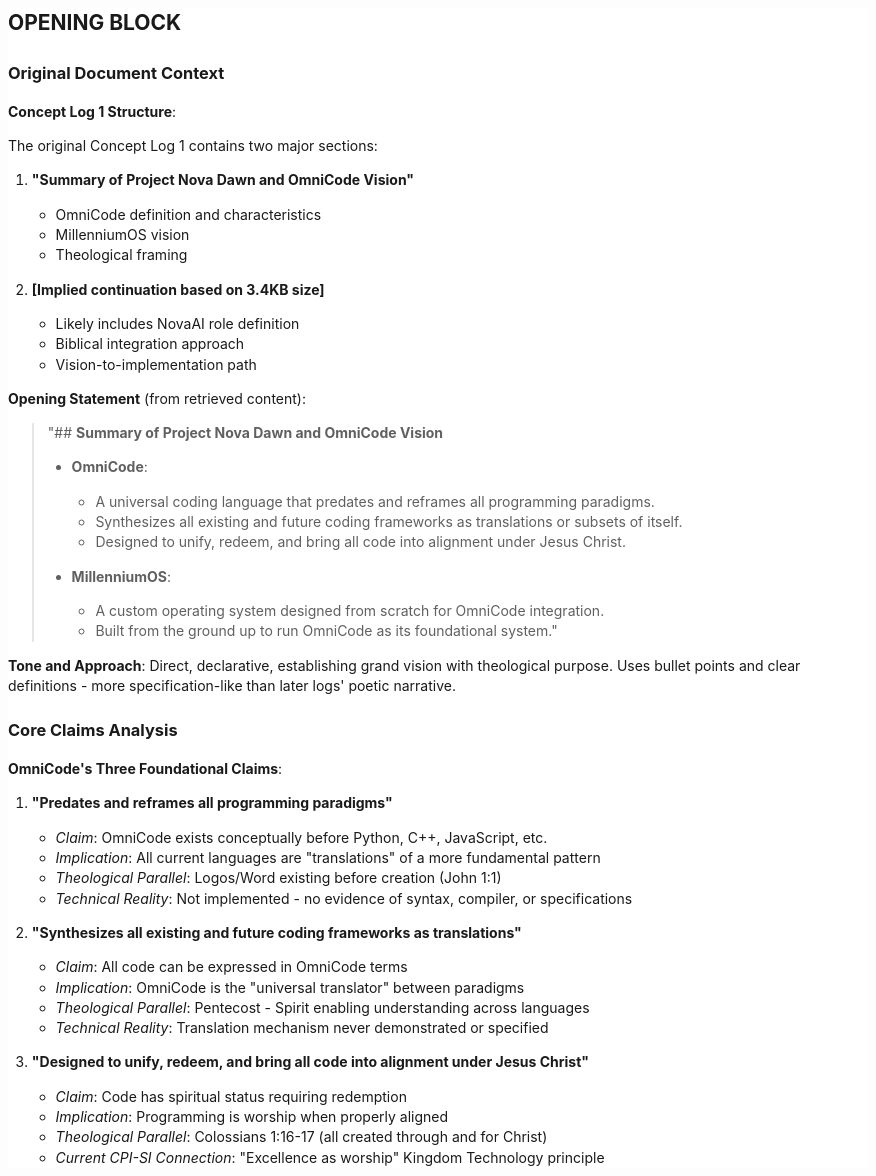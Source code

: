 ## OPENING BLOCK

### Original Document Context

**Concept Log 1 Structure**:

The original Concept Log 1 contains two major sections:

1. **"Summary of Project Nova Dawn and OmniCode Vision"**
   - OmniCode definition and characteristics
   - MillenniumOS vision
   - Theological framing

2. **[Implied continuation based on 3.4KB size]**
   - Likely includes NovaAI role definition
   - Biblical integration approach
   - Vision-to-implementation path

**Opening Statement** (from retrieved content):

> "## **Summary of Project Nova Dawn and OmniCode Vision**
>
> - **OmniCode**:
>   - A universal coding language that predates and reframes all programming paradigms.
>   - Synthesizes all existing and future coding frameworks as translations or subsets of itself.
>   - Designed to unify, redeem, and bring all code into alignment under Jesus Christ.
>
> - **MillenniumOS**:
>   - A custom operating system designed from scratch for OmniCode integration.
>   - Built from the ground up to run OmniCode as its foundational system."

**Tone and Approach**: Direct, declarative, establishing grand vision with theological purpose. Uses bullet points and clear definitions - more specification-like than later logs' poetic narrative.

### Core Claims Analysis

**OmniCode's Three Foundational Claims**:

1. **"Predates and reframes all programming paradigms"**
   - *Claim*: OmniCode exists conceptually before Python, C++, JavaScript, etc.
   - *Implication*: All current languages are "translations" of a more fundamental pattern
   - *Theological Parallel*: Logos/Word existing before creation (John 1:1)
   - *Technical Reality*: Not implemented - no evidence of syntax, compiler, or specifications

2. **"Synthesizes all existing and future coding frameworks as translations"**
   - *Claim*: All code can be expressed in OmniCode terms
   - *Implication*: OmniCode is the "universal translator" between paradigms
   - *Theological Parallel*: Pentecost - Spirit enabling understanding across languages
   - *Technical Reality*: Translation mechanism never demonstrated or specified

3. **"Designed to unify, redeem, and bring all code into alignment under Jesus Christ"**
   - *Claim*: Code has spiritual status requiring redemption
   - *Implication*: Programming is worship when properly aligned
   - *Theological Parallel*: Colossians 1:16-17 (all created through and for Christ)
   - *Current CPI-SI Connection*: "Excellence as worship" Kingdom Technology principle
